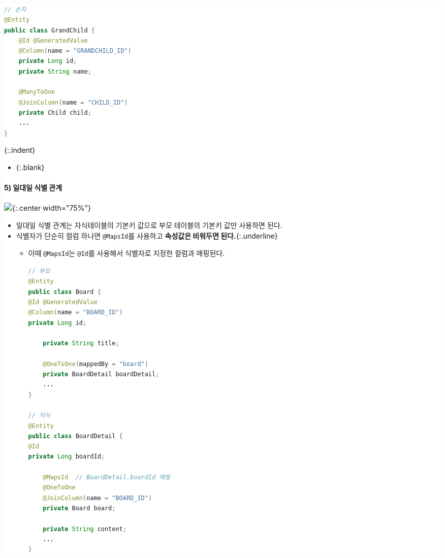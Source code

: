 ```java
// 손자
@Entity
public class GrandChild {
	@Id @GeneratedValue
	@Column(name = "GRANDCHILD_ID")
	private Long id;
	private String name;
	
	@ManyToOne
	@JoinColumn(name = "CHILD_ID")
	private Child child;
	...
}
```
{:.indent}

- {:.blank}

#### 5) 일대일 식별 관계
![](https://velog.velcdn.com/images%2Fshininghyunho%2Fpost%2Fe165d591-ef41-4892-8dab-0cce692d95ed%2Fimage.png){:.center width="75%"}

- 일대일 식별 관계는 자식테이블의 기본키 값으로 부모 테이블의 기본키 값만 사용하면 된다.
- 식별자가 단순히 컬럼 하나면 `@MapsId`를 사용하고 **속성값은 비워두면 된다.**{:.underline}
    - 이때 `@MapsId`는 `@Id`를 사용해서 식별자로 지정한 컬럼과 매핑된다.
  
        ```java
        // 부모
        @Entity
        public class Board {
        @Id @GeneratedValue
        @Column(name = "BOARD_ID")
        private Long id;
        
            private String title;
        	
            @OneToOne(mappedBy = "board")
            private BoardDetail boardDetail;
            ...
        }
        
        // 자식
        @Entity
        public class BoardDetail {
        @Id
        private Long boardId;
        
            @MapsId  // BoardDetail.boardId 매핑
            @OneToOne
            @JoinColumn(name = "BOARD_ID")
            private Board board;
        	
            private String content;
            ...
        }
        ```    
    